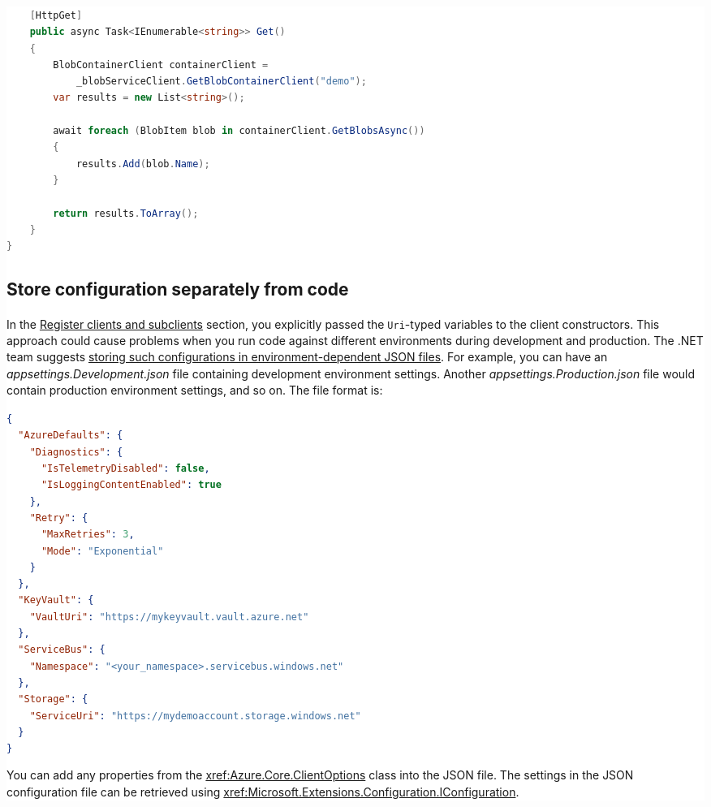 ```csharp
    [HttpGet]
    public async Task<IEnumerable<string>> Get()
    {
        BlobContainerClient containerClient = 
            _blobServiceClient.GetBlobContainerClient("demo");
        var results = new List<string>();

        await foreach (BlobItem blob in containerClient.GetBlobsAsync())
        {
            results.Add(blob.Name);
        }

        return results.ToArray();
    }
}
```

## Store configuration separately from code

In the [Register clients and subclients](#register-clients-and-subclients) section, you explicitly passed the `Uri`-typed variables to the client constructors. This approach could cause problems when you run code against different environments during development and production. The .NET team suggests [storing such configurations in environment-dependent JSON files](../../core/extensions/configuration-providers.md#json-configuration-provider). For example, you can have an *appsettings.Development.json* file containing development environment settings. Another *appsettings.Production.json* file would contain production environment settings, and so on. The file format is:

```json
{
  "AzureDefaults": {
    "Diagnostics": {
      "IsTelemetryDisabled": false,
      "IsLoggingContentEnabled": true
    },
    "Retry": {
      "MaxRetries": 3,
      "Mode": "Exponential"
    }
  },
  "KeyVault": {
    "VaultUri": "https://mykeyvault.vault.azure.net"
  },
  "ServiceBus": {
    "Namespace": "<your_namespace>.servicebus.windows.net"
  },
  "Storage": {
    "ServiceUri": "https://mydemoaccount.storage.windows.net"
  }
}
```

You can add any properties from the <xref:Azure.Core.ClientOptions> class into the JSON file. The settings in the JSON configuration file can be retrieved using <xref:Microsoft.Extensions.Configuration.IConfiguration>.
